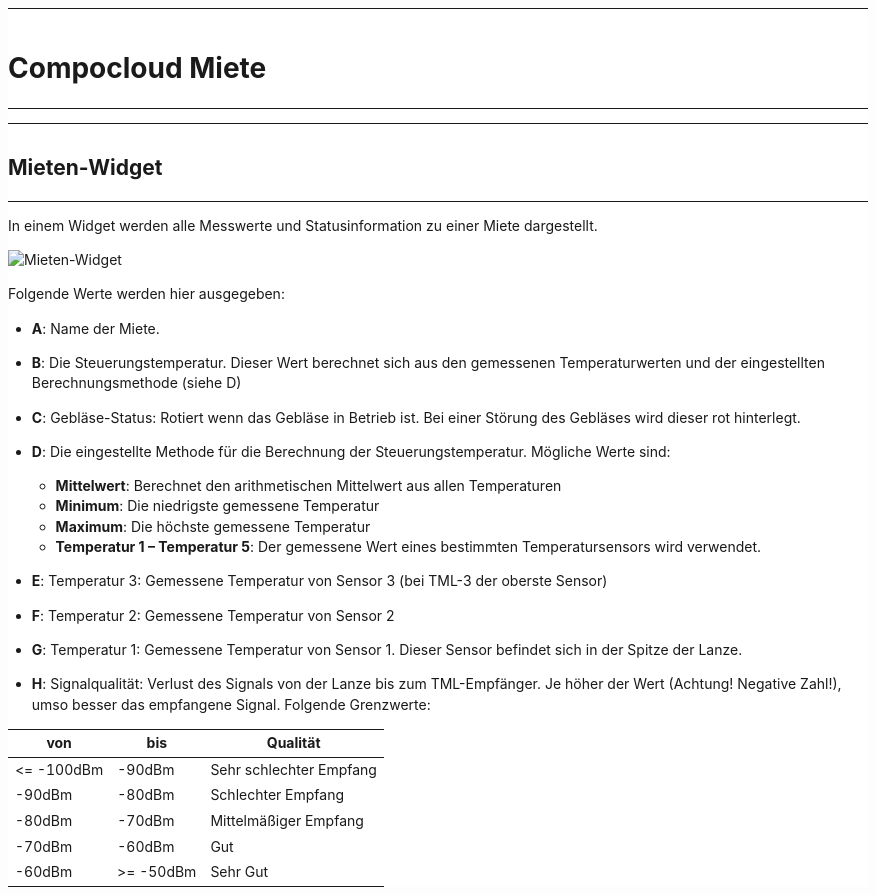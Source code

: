 ___

# Compocloud Miete
___



___

## Mieten-Widget
___

In einem Widget werden alle Messwerte und Statusinformation zu einer Miete dargestellt.

![Mieten-Widget](/assets/images/Docs/Compocloud/COMPOcloud_Windrow-Widget_DE.png)

Folgende Werte werden hier ausgegeben:

- **A**: Name der Miete.

- **B**: Die Steuerungstemperatur. Dieser Wert berechnet sich aus den gemessenen Temperaturwerten und der eingestellten Berechnungsmethode (siehe D)

- **C**: Gebläse-Status: Rotiert wenn das Gebläse in Betrieb ist. Bei einer Störung des Gebläses wird dieser rot hinterlegt.

- **D**: Die eingestellte Methode für die Berechnung der Steuerungstemperatur. Mögliche Werte sind:

    - **Mittelwert**: Berechnet den arithmetischen Mittelwert aus allen Temperaturen
    - **Minimum**: Die niedrigste gemessene Temperatur
    - **Maximum**: Die höchste gemessene Temperatur
    - **Temperatur 1 – Temperatur 5**: Der gemessene Wert eines bestimmten Temperatursensors wird verwendet.

- **E**: Temperatur 3: Gemessene Temperatur von Sensor 3 (bei TML-3 der oberste Sensor)

- **F**: Temperatur 2: Gemessene Temperatur von Sensor 2

- **G**: Temperatur 1: Gemessene Temperatur von Sensor 1. Dieser Sensor befindet sich in der Spitze der Lanze.

- **H**: Signalqualität: Verlust des Signals von der Lanze bis zum TML-Empfänger. Je höher der Wert (Achtung! Negative Zahl!), umso besser das empfangene Signal. Folgende Grenzwerte:

|     von            	|     bis          	|     Qualität                   	|
|--------------------	|------------------	|--------------------------------	|
|     <= -100dBm     	|     -90dBm       	|     Sehr schlechter Empfang    	|
|     -90dBm         	|     -80dBm       	|     Schlechter Empfang         	|
|     -80dBm         	|     -70dBm       	|     Mittelmäßiger Empfang      	|
|     -70dBm         	|     -60dBm       	|     Gut                        	|
|     -60dBm         	|     >= -50dBm    	|     Sehr Gut                   	|
